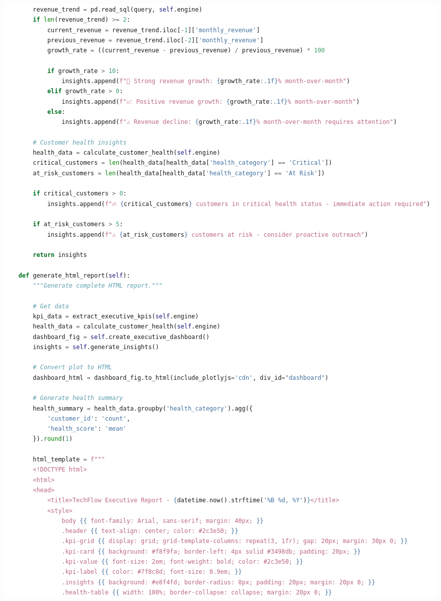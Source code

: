 ```python
        revenue_trend = pd.read_sql(query, self.engine)
        if len(revenue_trend) >= 2:
            current_revenue = revenue_trend.iloc[-1]['monthly_revenue']
            previous_revenue = revenue_trend.iloc[-2]['monthly_revenue']
            growth_rate = ((current_revenue - previous_revenue) / previous_revenue) * 100
            
            if growth_rate > 10:
                insights.append(f"🚀 Strong revenue growth: {growth_rate:.1f}% month-over-month")
            elif growth_rate > 0:
                insights.append(f"📈 Positive revenue growth: {growth_rate:.1f}% month-over-month")
            else:
                insights.append(f"⚠️ Revenue decline: {growth_rate:.1f}% month-over-month requires attention")
        
        # Customer health insights
        health_data = calculate_customer_health(self.engine)
        critical_customers = len(health_data[health_data['health_category'] == 'Critical'])
        at_risk_customers = len(health_data[health_data['health_category'] == 'At Risk'])
        
        if critical_customers > 0:
            insights.append(f"🔥 {critical_customers} customers in critical health status - immediate action required")
        
        if at_risk_customers > 5:
            insights.append(f"⚠️ {at_risk_customers} customers at risk - consider proactive outreach")
        
        return insights
    
    def generate_html_report(self):
        """Generate complete HTML report."""
        
        # Get data
        kpi_data = extract_executive_kpis(self.engine)
        health_data = calculate_customer_health(self.engine)
        dashboard_fig = self.create_executive_dashboard()
        insights = self.generate_insights()
        
        # Convert plot to HTML
        dashboard_html = dashboard_fig.to_html(include_plotlyjs='cdn', div_id="dashboard")
        
        # Generate health summary
        health_summary = health_data.groupby('health_category').agg({
            'customer_id': 'count',
            'health_score': 'mean'
        }).round(1)
        
        html_template = f"""
        <!DOCTYPE html>
        <html>
        <head>
            <title>TechFlow Executive Report - {datetime.now().strftime('%B %d, %Y')}</title>
            <style>
                body {{ font-family: Arial, sans-serif; margin: 40px; }}
                .header {{ text-align: center; color: #2c3e50; }}
                .kpi-grid {{ display: grid; grid-template-columns: repeat(3, 1fr); gap: 20px; margin: 30px 0; }}
                .kpi-card {{ background: #f8f9fa; border-left: 4px solid #3498db; padding: 20px; }}
                .kpi-value {{ font-size: 2em; font-weight: bold; color: #2c3e50; }}
                .kpi-label {{ color: #7f8c8d; font-size: 0.9em; }}
                .insights {{ background: #e8f4fd; border-radius: 8px; padding: 20px; margin: 20px 0; }}
                .health-table {{ width: 100%; border-collapse: collapse; margin: 20px 0; }}
```